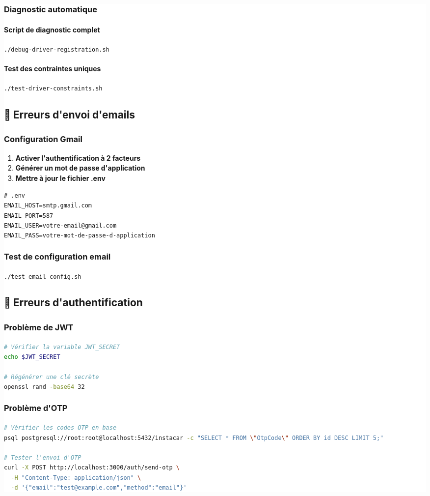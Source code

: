 ### Diagnostic automatique

#### Script de diagnostic complet
```bash
./debug-driver-registration.sh
```

#### Test des contraintes uniques
```bash
./test-driver-constraints.sh
```

## 📧 Erreurs d'envoi d'emails

### Configuration Gmail
1. **Activer l'authentification à 2 facteurs**
2. **Générer un mot de passe d'application**
3. **Mettre à jour le fichier .env**

```env
# .env
EMAIL_HOST=smtp.gmail.com
EMAIL_PORT=587
EMAIL_USER=votre-email@gmail.com
EMAIL_PASS=votre-mot-de-passe-d-application
```

### Test de configuration email
```bash
./test-email-config.sh
```

## 🔐 Erreurs d'authentification

### Problème de JWT
```bash
# Vérifier la variable JWT_SECRET
echo $JWT_SECRET

# Régénérer une clé secrète
openssl rand -base64 32
```

### Problème d'OTP
```bash
# Vérifier les codes OTP en base
psql postgresql://root:root@localhost:5432/instacar -c "SELECT * FROM \"OtpCode\" ORDER BY id DESC LIMIT 5;"

# Tester l'envoi d'OTP
curl -X POST http://localhost:3000/auth/send-otp \
  -H "Content-Type: application/json" \
  -d '{"email":"test@example.com","method":"email"}'
```

